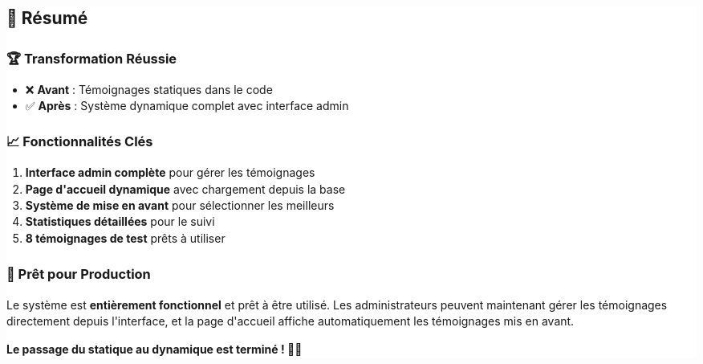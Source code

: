 
## 🎉 **Résumé**

### **🏆 Transformation Réussie**
- ❌ **Avant** : Témoignages statiques dans le code
- ✅ **Après** : Système dynamique complet avec interface admin

### **📈 Fonctionnalités Clés**
1. **Interface admin complète** pour gérer les témoignages
2. **Page d'accueil dynamique** avec chargement depuis la base
3. **Système de mise en avant** pour sélectionner les meilleurs
4. **Statistiques détaillées** pour le suivi
5. **8 témoignages de test** prêts à utiliser

### **🚀 Prêt pour Production**
Le système est **entièrement fonctionnel** et prêt à être utilisé. Les administrateurs peuvent maintenant gérer les témoignages directement depuis l'interface, et la page d'accueil affiche automatiquement les témoignages mis en avant.

**Le passage du statique au dynamique est terminé ! 🎯✨**
